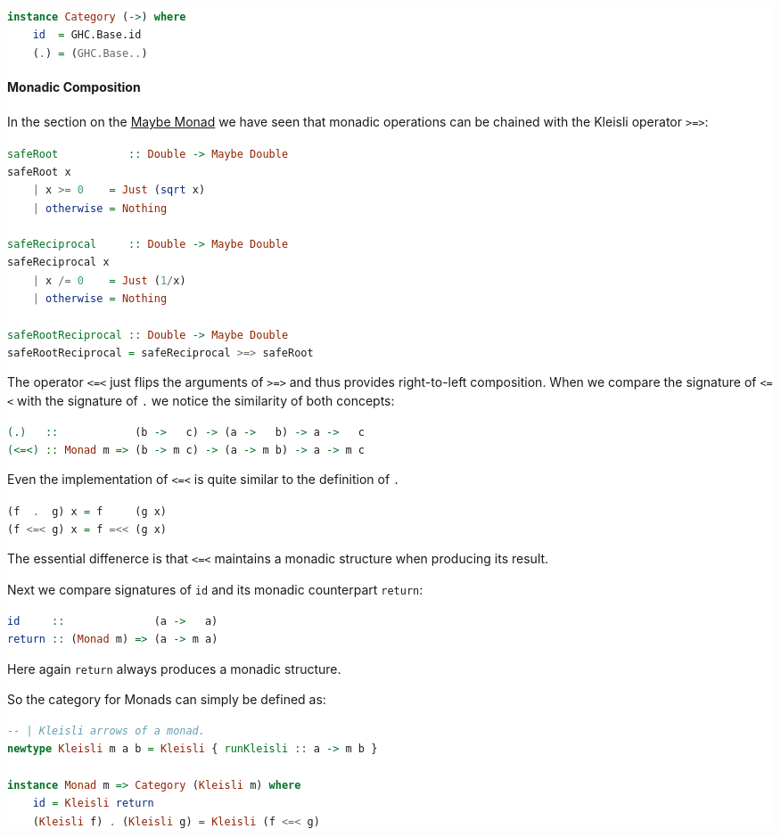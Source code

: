 ```haskell
instance Category (->) where
    id  = GHC.Base.id
    (.) = (GHC.Base..)
```

#### Monadic Composition

In the section on the [Maybe Monad](#avoiding-partial-functions-by-using-maybe) we have seen that monadic operations can be chained with the Kleisli operator `>=>`:

```haskell
safeRoot           :: Double -> Maybe Double
safeRoot x
    | x >= 0    = Just (sqrt x)
    | otherwise = Nothing

safeReciprocal     :: Double -> Maybe Double
safeReciprocal x
    | x /= 0    = Just (1/x)
    | otherwise = Nothing

safeRootReciprocal :: Double -> Maybe Double
safeRootReciprocal = safeReciprocal >=> safeRoot
```

The operator `<=<` just flips the arguments of `>=>` and thus provides right-to-left composition.
When we compare the signature of `<=<` with the signature of `.` we notice the similarity of both concepts:

```haskell
(.)   ::            (b ->   c) -> (a ->   b) -> a ->   c
(<=<) :: Monad m => (b -> m c) -> (a -> m b) -> a -> m c
```

Even the implementation of `<=<` is quite similar to the definition of `.`

```haskell
(f  .  g) x = f     (g x)
(f <=< g) x = f =<< (g x)
```

The essential diffenerce is that `<=<` maintains a monadic structure when producing its result.

Next we compare signatures of `id` and its monadic counterpart `return`:

```haskell
id     ::              (a ->   a)
return :: (Monad m) => (a -> m a)
```

Here again `return` always produces a monadic structure.

So the category for Monads can simply be defined as:

```haskell
-- | Kleisli arrows of a monad.
newtype Kleisli m a b = Kleisli { runKleisli :: a -> m b }

instance Monad m => Category (Kleisli m) where
    id = Kleisli return
    (Kleisli f) . (Kleisli g) = Kleisli (f <=< g)
```
